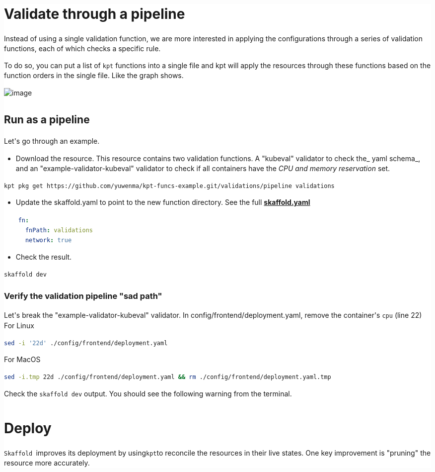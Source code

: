 # Validate through a pipeline

Instead of using a single validation function, we are more interested in applying the configurations through a series of validation functions, each of which checks a specific rule.

To do so, you can put a list of `kpt` functions into a single file and kpt will apply the resources through these functions based on the function orders in the single file. Like the graph shows.

![image](https://sites.google.com/a/google.com/d2html-img/users/yuwenma/skaffoldcodela--yvbbp5pxqzo.png)

## Run as a pipeline

Let's go through an example.   
 

-  Download the resource. This resource contains two validation functions. A "kubeval" validator to check the_ yaml schema_, and an "example-validator-kubeval" validator to check if all containers have the _CPU and memory reservation_ set.   
```bash
kpt pkg get https://github.com/yuwenma/kpt-funcs-example.git/validations/pipeline validations
```
-  Update the skaffold.yaml  to point to the new function directory. See the full **[skaffold.yaml](https://github.com/yuwenma/sample-app/blob/pipeline/skaffold.yaml#L13)**
```yaml
    fn:
      fnPath: validations
      network: true
```

-  Check the result. 
```bash
skaffold dev
```

### Verify the validation pipeline "sad path" 

Let's  break the  "example-validator-kubeval" validator. In config/frontend/deployment.yaml, remove the container's `cpu` (line 22)  
For Linux
```bash
sed -i '22d' ./config/frontend/deployment.yaml
```

For MacOS
```bash
sed -i.tmp 22d ./config/frontend/deployment.yaml && rm ./config/frontend/deployment.yaml.tmp
```

Check the `skaffold dev` output. You should see the following warning from the terminal.

# Deploy

`Skaffold `improves its deployment by using` kpt `to reconcile the resources in their live states. One key improvement is "pruning" the resource more accurately. 

